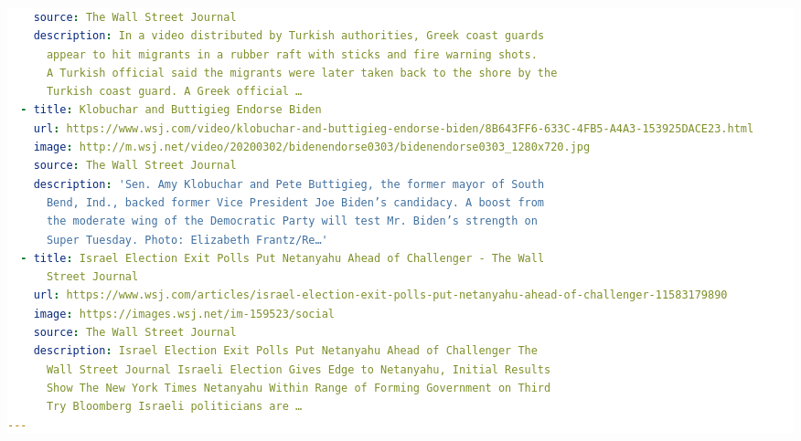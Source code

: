 ```yaml
    source: The Wall Street Journal
    description: In a video distributed by Turkish authorities, Greek coast guards
      appear to hit migrants in a rubber raft with sticks and fire warning shots.
      A Turkish official said the migrants were later taken back to the shore by the
      Turkish coast guard. A Greek official …
  - title: Klobuchar and Buttigieg Endorse Biden
    url: https://www.wsj.com/video/klobuchar-and-buttigieg-endorse-biden/8B643FF6-633C-4FB5-A4A3-153925DACE23.html
    image: http://m.wsj.net/video/20200302/bidenendorse0303/bidenendorse0303_1280x720.jpg
    source: The Wall Street Journal
    description: 'Sen. Amy Klobuchar and Pete Buttigieg, the former mayor of South
      Bend, Ind., backed former Vice President Joe Biden’s candidacy. A boost from
      the moderate wing of the Democratic Party will test Mr. Biden’s strength on
      Super Tuesday. Photo: Elizabeth Frantz/Re…'
  - title: Israel Election Exit Polls Put Netanyahu Ahead of Challenger - The Wall
      Street Journal
    url: https://www.wsj.com/articles/israel-election-exit-polls-put-netanyahu-ahead-of-challenger-11583179890
    image: https://images.wsj.net/im-159523/social
    source: The Wall Street Journal
    description: Israel Election Exit Polls Put Netanyahu Ahead of Challenger The
      Wall Street Journal Israeli Election Gives Edge to Netanyahu, Initial Results
      Show The New York Times Netanyahu Within Range of Forming Government on Third
      Try Bloomberg Israeli politicians are …
---
```

